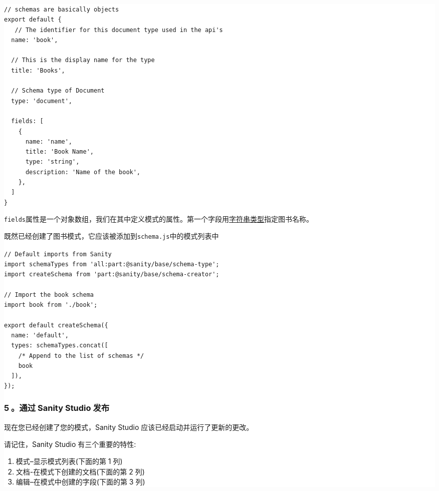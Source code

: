 ```
// schemas are basically objects
export default {
   // The identifier for this document type used in the api's
  name: 'book',

  // This is the display name for the type
  title: 'Books',

  // Schema type of Document
  type: 'document',

  fields: [
    {
      name: 'name',
      title: 'Book Name',
      type: 'string',
      description: 'Name of the book',
    },
  ]
}

```

`fields`属性是一个对象数组，我们在其中定义模式的属性。第一个字段用[字符串类型](https://www.sanity.io/docs/string-type)指定图书名称。

既然已经创建了图书模式，它应该被添加到`schema.js`中的模式列表中

```
// Default imports from Sanity
import schemaTypes from 'all:part:@sanity/base/schema-type';
import createSchema from 'part:@sanity/base/schema-creator';

// Import the book schema
import book from './book';

export default createSchema({
  name: 'default',
  types: schemaTypes.concat([
    /* Append to the list of schemas */
    book
  ]),
});

```

### **5** 。通过 Sanity Studio 发布

现在您已经创建了您的模式，Sanity Studio 应该已经启动并运行了更新的更改。

请记住，Sanity Studio 有三个重要的特性:

1.  模式–显示模式列表(下面的第 1 列)
2.  文档-在模式下创建的文档(下面的第 2 列)
3.  编辑–在模式中创建的字段(下面的第 3 列)

